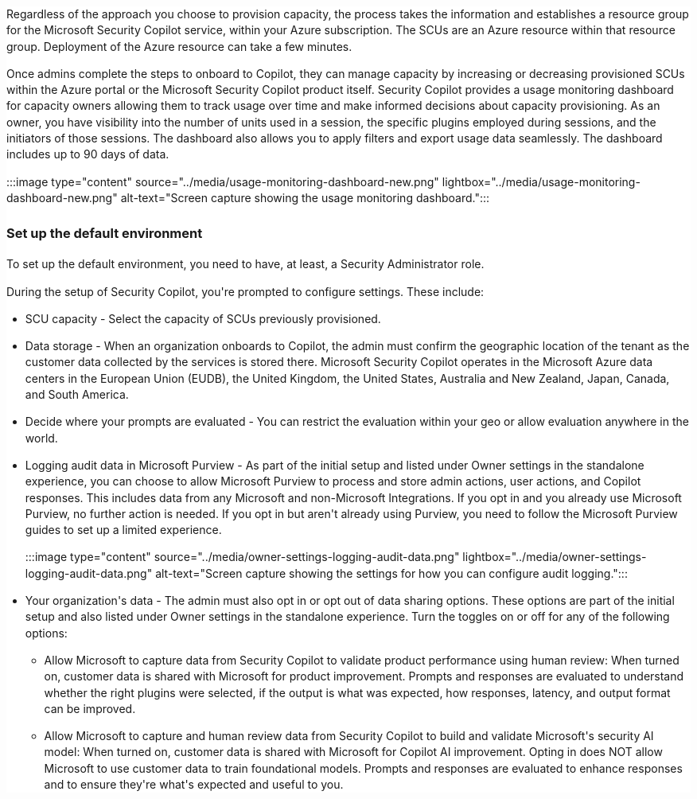 
Regardless of the approach you choose to provision capacity, the process takes the information and establishes a resource group for the Microsoft Security Copilot service, within your Azure subscription. The SCUs are an Azure resource within that resource group. Deployment of the Azure resource can take a few minutes.

Once admins complete the steps to onboard to Copilot, they can manage capacity by increasing or decreasing provisioned SCUs within the Azure portal or the Microsoft Security Copilot product itself. Security Copilot provides a usage monitoring dashboard for capacity owners allowing them to track usage over time and make informed decisions about capacity provisioning. As an owner, you have visibility into the number of units used in a session, the specific plugins employed during sessions, and the initiators of those sessions. The dashboard also allows you to apply filters and export usage data seamlessly. The dashboard includes up to 90 days of data.

:::image type="content" source="../media/usage-monitoring-dashboard-new.png" lightbox="../media/usage-monitoring-dashboard-new.png" alt-text="Screen capture showing the usage monitoring dashboard.":::

### Set up the default environment

To set up the default environment, you need to have, at least, a Security Administrator role.

During the setup of Security Copilot, you're prompted to configure settings. These include:

- SCU capacity - Select the capacity of SCUs previously provisioned.

- Data storage - When an organization onboards to Copilot, the admin must confirm the geographic location of the tenant as the customer data collected by the services is stored there. Microsoft Security Copilot operates in the Microsoft Azure data centers in the European Union (EUDB), the United Kingdom, the United States, Australia and New Zealand, Japan, Canada, and South America.

- Decide where your prompts are evaluated - You can restrict the evaluation within your geo or allow evaluation anywhere in the world.

- Logging audit data in Microsoft Purview - As part of the initial setup and listed under Owner settings in the standalone experience, you can choose to allow Microsoft Purview to process and store admin actions, user actions, and Copilot responses. This includes data from any Microsoft and non-Microsoft Integrations. If you opt in and you already use Microsoft Purview, no further action is needed. If you opt in but aren't already using Purview, you need to follow the Microsoft Purview guides to set up a limited experience.

    :::image type="content" source="../media/owner-settings-logging-audit-data.png" lightbox="../media/owner-settings-logging-audit-data.png" alt-text="Screen capture showing the settings for how you can configure audit logging.":::

- Your organization's data - The admin must also opt in or opt out of data sharing options. These options are part of the initial setup and also listed under Owner settings in the standalone experience. Turn the toggles on or off for any of the following options:

  - Allow Microsoft to capture data from Security Copilot to validate product performance using human review: When turned on, customer data is shared with Microsoft for product improvement. Prompts and responses are evaluated to understand whether the right plugins were selected, if the output is what was expected, how responses, latency, and output format can be improved.

  - Allow Microsoft to capture and human review data from Security Copilot to build and validate Microsoft's security AI model: When turned on, customer data is shared with Microsoft for Copilot AI improvement. Opting in does NOT allow Microsoft to use customer data to train foundational models. Prompts and responses are evaluated to enhance responses and to ensure they're what's expected and useful to you.
  